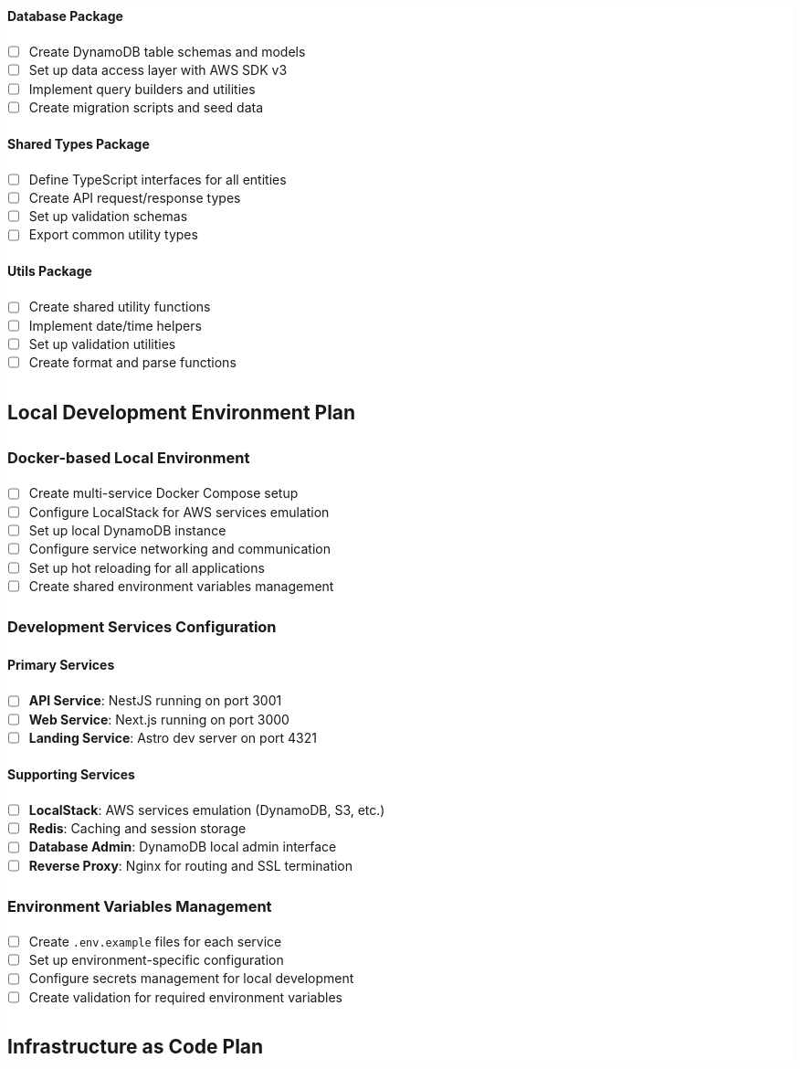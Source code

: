 #### Database Package
- [ ] Create DynamoDB table schemas and models
- [ ] Set up data access layer with AWS SDK v3
- [ ] Implement query builders and utilities
- [ ] Create migration scripts and seed data

#### Shared Types Package
- [ ] Define TypeScript interfaces for all entities
- [ ] Create API request/response types
- [ ] Set up validation schemas
- [ ] Export common utility types

#### Utils Package
- [ ] Create shared utility functions
- [ ] Implement date/time helpers
- [ ] Set up validation utilities
- [ ] Create format and parse functions

## Local Development Environment Plan

### Docker-based Local Environment

- [ ] Create multi-service Docker Compose setup
- [ ] Configure LocalStack for AWS services emulation
- [ ] Set up local DynamoDB instance
- [ ] Configure service networking and communication
- [ ] Set up hot reloading for all applications
- [ ] Create shared environment variables management

### Development Services Configuration

#### Primary Services
- [ ] **API Service**: NestJS running on port 3001
- [ ] **Web Service**: Next.js running on port 3000  
- [ ] **Landing Service**: Astro dev server on port 4321

#### Supporting Services
- [ ] **LocalStack**: AWS services emulation (DynamoDB, S3, etc.)
- [ ] **Redis**: Caching and session storage
- [ ] **Database Admin**: DynamoDB local admin interface
- [ ] **Reverse Proxy**: Nginx for routing and SSL termination

### Environment Variables Management
- [ ] Create `.env.example` files for each service
- [ ] Set up environment-specific configuration
- [ ] Configure secrets management for local development
- [ ] Create validation for required environment variables

## Infrastructure as Code Plan

